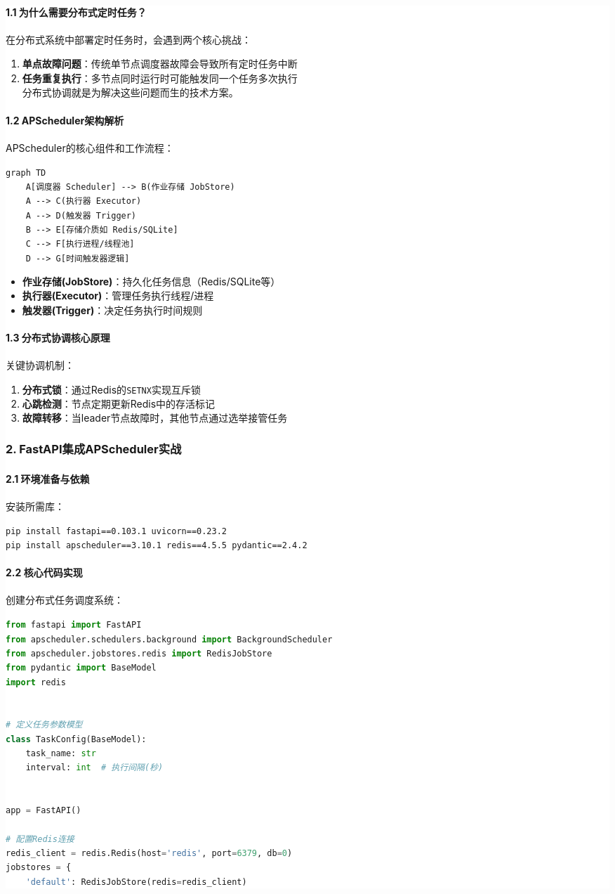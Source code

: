 #### 1.1 为什么需要分布式定时任务？

在分布式系统中部署定时任务时，会遇到两个核心挑战：

1. **单点故障问题**：传统单节点调度器故障会导致所有定时任务中断
2. **任务重复执行**：多节点同时运行时可能触发同一个任务多次执行  
   分布式协调就是为解决这些问题而生的技术方案。

#### 1.2 APScheduler架构解析

APScheduler的核心组件和工作流程：

```mermaid
graph TD
    A[调度器 Scheduler] --> B(作业存储 JobStore)
    A --> C(执行器 Executor)
    A --> D(触发器 Trigger)
    B --> E[存储介质如 Redis/SQLite]
    C --> F[执行进程/线程池]
    D --> G[时间触发器逻辑]
```

- **作业存储(JobStore)**：持久化任务信息（Redis/SQLite等）
- **执行器(Executor)**：管理任务执行线程/进程
- **触发器(Trigger)**：决定任务执行时间规则

#### 1.3 分布式协调核心原理

关键协调机制：

1. **分布式锁**：通过Redis的`SETNX`实现互斥锁
2. **心跳检测**：节点定期更新Redis中的存活标记
3. **故障转移**：当leader节点故障时，其他节点通过选举接管任务

### 2. FastAPI集成APScheduler实战

#### 2.1 环境准备与依赖

安装所需库：

```bash
pip install fastapi==0.103.1 uvicorn==0.23.2 
pip install apscheduler==3.10.1 redis==4.5.5 pydantic==2.4.2
```

#### 2.2 核心代码实现

创建分布式任务调度系统：

```python
from fastapi import FastAPI
from apscheduler.schedulers.background import BackgroundScheduler
from apscheduler.jobstores.redis import RedisJobStore
from pydantic import BaseModel
import redis


# 定义任务参数模型
class TaskConfig(BaseModel):
    task_name: str
    interval: int  # 执行间隔(秒)


app = FastAPI()

# 配置Redis连接
redis_client = redis.Redis(host='redis', port=6379, db=0)
jobstores = {
    'default': RedisJobStore(redis=redis_client)
```